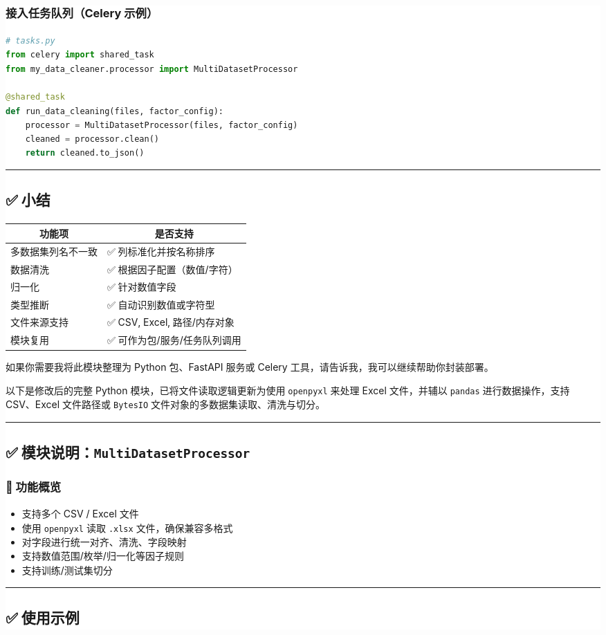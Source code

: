 ### 接入任务队列（Celery 示例）

```python
# tasks.py
from celery import shared_task
from my_data_cleaner.processor import MultiDatasetProcessor

@shared_task
def run_data_cleaning(files, factor_config):
    processor = MultiDatasetProcessor(files, factor_config)
    cleaned = processor.clean()
    return cleaned.to_json()
```

------

## ✅ 小结

| 功能项             | 是否支持                     |
| ------------------ | ---------------------------- |
| 多数据集列名不一致 | ✅ 列标准化并按名称排序       |
| 数据清洗           | ✅ 根据因子配置（数值/字符）  |
| 归一化             | ✅ 针对数值字段               |
| 类型推断           | ✅ 自动识别数值或字符型       |
| 文件来源支持       | ✅ CSV, Excel, 路径/内存对象  |
| 模块复用           | ✅ 可作为包/服务/任务队列调用 |

如果你需要我将此模块整理为 Python 包、FastAPI 服务或 Celery 工具，请告诉我，我可以继续帮助你封装部署。

以下是修改后的完整 Python 模块，已将文件读取逻辑更新为使用 `openpyxl` 来处理 Excel 文件，并辅以 `pandas` 进行数据操作，支持 CSV、Excel 文件路径或 `BytesIO` 文件对象的多数据集读取、清洗与切分。

------

## ✅ 模块说明：`MultiDatasetProcessor`

### 📌 功能概览

- 支持多个 CSV / Excel 文件
- 使用 `openpyxl` 读取 `.xlsx` 文件，确保兼容多格式
- 对字段进行统一对齐、清洗、字段映射
- 支持数值范围/枚举/归一化等因子规则
- 支持训练/测试集切分

------

## ✅ 使用示例
